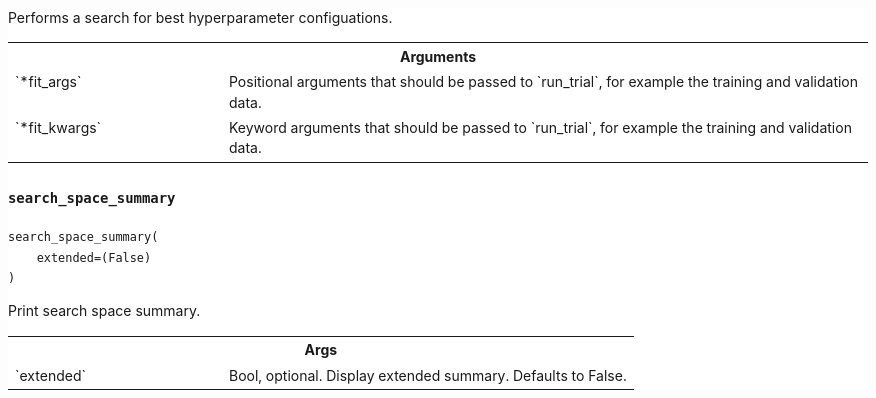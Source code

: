 Performs a search for best hyperparameter configuations.



 <table class="responsive fixed orange">
<colgroup><col width="214px"><col></colgroup>
<tr><th colspan="2">Arguments</th></tr>

<tr>
<td>
`*fit_args`
</td>
<td>
Positional arguments that should be passed to
`run_trial`, for example the training and validation data.
</td>
</tr><tr>
<td>
`*fit_kwargs`
</td>
<td>
Keyword arguments that should be passed to
`run_trial`, for example the training and validation data.
</td>
</tr>
</table>



<h3 id="search_space_summary"><code>search_space_summary</code></h3>

<pre class="devsite-click-to-copy prettyprint lang-py tfo-signature-link">
<code>search_space_summary(
    extended=(False)
)
</code></pre>

Print search space summary.



 <table class="responsive fixed orange">
<colgroup><col width="214px"><col></colgroup>
<tr><th colspan="2">Args</th></tr>

<tr>
<td>
`extended`
</td>
<td>
Bool, optional. Display extended summary.
Defaults to False.
</td>
</tr>
</table>


